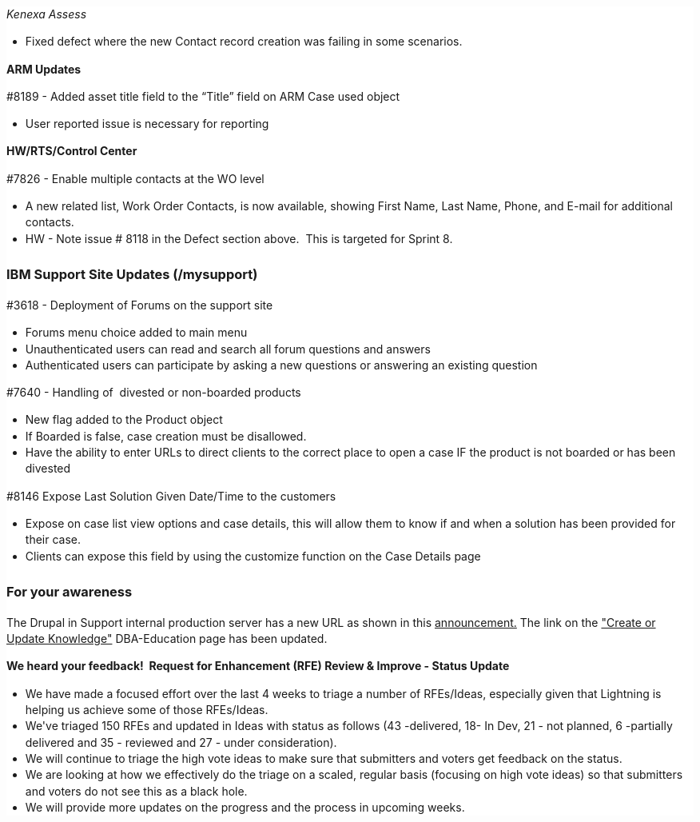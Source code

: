 *Kenexa Assess*
  
  * Fixed defect where the new Contact record creation was failing in some scenarios.



**ARM Updates**

#8189 - Added asset title field to the “Title” field on ARM Case used object 
* User reported issue is necessary for reporting



**HW/RTS/Control Center**

#7826 - Enable multiple contacts at the WO level
* A new related list, Work Order Contacts, is now available, showing First Name, Last Name, Phone, and E-mail for additional contacts.
* HW - Note issue # 8118 in the Defect section above.  This is targeted for Sprint 8.

### IBM Support Site Updates (/mysupport)

#3618 - Deployment of Forums on the support site
* Forums menu choice added to main menu
* Unauthenticated users can read and search all forum questions and answers
* Authenticated users can participate by asking a new questions or answering an existing question

#7640 - Handling of  divested or non-boarded products
* New flag added to the Product object 
* If Boarded is false, case creation must be disallowed.
* Have the ability to enter URLs to direct clients to the correct place to open a case IF the product is not boarded or has been divested

#8146 Expose Last Solution Given Date/Time to the customers 
* Expose on case list view options and case details, this will allow them to know if and when a solution has been provided for their case.
* Clients can expose this field by using the customize function on the Case Details page



### For your awareness

The Drupal in Support internal production server has a new URL as shown in this <a href="https://apps.na.collabserv.com/blogs/934eb090-c379-43a2-80b5-8df905197569/entry/Drupal_in_Support_hosts_content_on_supportcontent_ibm_com?lang=en_usannouncement" target="_blank"> announcement.</a> The link on the <a href="https://github.ibm.com/dba-support/DBA-Education/blob/master/public/markdown/process/agents/case/CreateKnowledge.md" target="_blank"> "Create or Update Knowledge"</a> DBA-Education page has been updated.  
 

**We heard your feedback!  Request for Enhancement (RFE) Review & Improve - Status Update**
* We have made a focused effort over the last 4 weeks to triage a number of RFEs/Ideas, especially given that Lightning is helping us achieve some of those RFEs/Ideas.
* We've triaged 150 RFEs and updated in Ideas with status as follows (43 -delivered, 18- In Dev, 21 - not planned, 6 -partially delivered and 35 - reviewed and 27 - under consideration).
* We will continue to triage the high vote ideas to make sure that submitters and voters get feedback on the status.
* We are looking at how we effectively do the triage on a scaled, regular basis (focusing on high vote ideas) so that submitters and voters do not see this as a black hole.
* We will provide more updates on the progress and the process in upcoming weeks.
